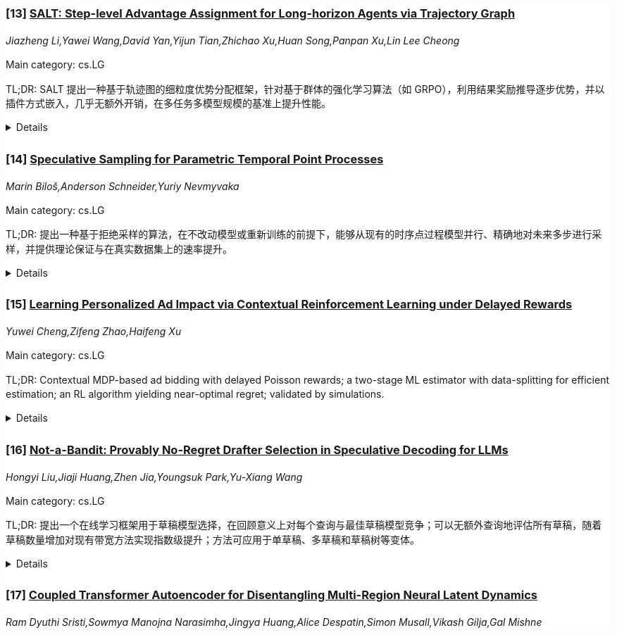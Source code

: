 
### [13] [SALT: Step-level Advantage Assignment for Long-horizon Agents via Trajectory Graph](https://arxiv.org/abs/2510.20022)
*Jiazheng Li,Yawei Wang,David Yan,Yijun Tian,Zhichao Xu,Huan Song,Panpan Xu,Lin Lee Cheong*

Main category: cs.LG

TL;DR: SALT 提出一种基于轨迹图的细粒度优势分配框架，针对基于群体的强化学习算法（如 GRPO），利用结果奖励推导逐步优势，并以插件方式嵌入，几乎无额外开销，在多任务多模型规模的基准上提升性能。


<details><summary>Details</summary></details>


### [14] [Speculative Sampling for Parametric Temporal Point Processes](https://arxiv.org/abs/2510.20031)
*Marin Biloš,Anderson Schneider,Yuriy Nevmyvaka*

Main category: cs.LG

TL;DR: 提出一种基于拒绝采样的算法，在不改动模型或重新训练的前提下，能够从现有的时序点过程模型并行、精确地对未来多步进行采样，并提供理论保证与在真实数据集上的速率提升。


<details><summary>Details</summary></details>


### [15] [Learning Personalized Ad Impact via Contextual Reinforcement Learning under Delayed Rewards](https://arxiv.org/abs/2510.20055)
*Yuwei Cheng,Zifeng Zhao,Haifeng Xu*

Main category: cs.LG

TL;DR: Contextual MDP-based ad bidding with delayed Poisson rewards; a two-stage ML estimator with data-splitting for efficient estimation; an RL algorithm yielding near-optimal regret; validated by simulations.


<details><summary>Details</summary></details>


### [16] [Not-a-Bandit: Provably No-Regret Drafter Selection in Speculative Decoding for LLMs](https://arxiv.org/abs/2510.20064)
*Hongyi Liu,Jiaji Huang,Zhen Jia,Youngsuk Park,Yu-Xiang Wang*

Main category: cs.LG

TL;DR: 提出一个在线学习框架用于草稿模型选择，在回顾意义上对每个查询与最佳草稿模型竞争；可以无额外查询地评估所有草稿，随着草稿数量增加对现有带宽方法实现指数级提升；方法可应用于单草稿、多草稿和草稿树等变体。


<details><summary>Details</summary></details>


### [17] [Coupled Transformer Autoencoder for Disentangling Multi-Region Neural Latent Dynamics](https://arxiv.org/abs/2510.20068)
*Ram Dyuthi Sristi,Sowmya Manojna Narasimha,Jingya Huang,Alice Despatin,Simon Musall,Vikash Gilja,Gal Mishne*
